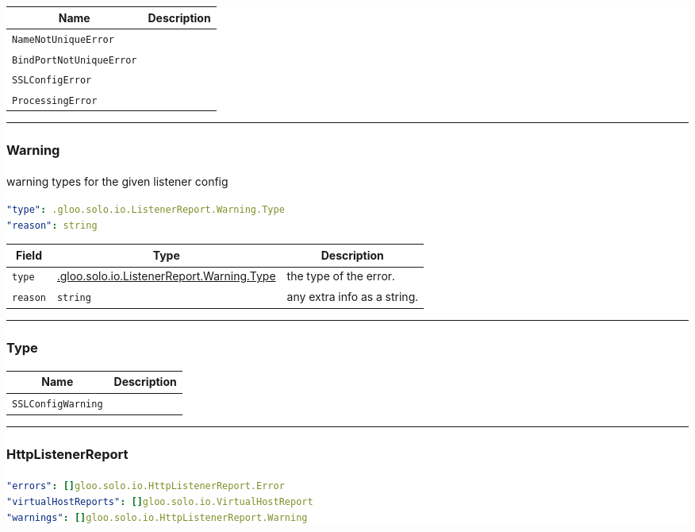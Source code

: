 

| Name | Description |
| ----- | ----------- | 
| `NameNotUniqueError` |  |
| `BindPortNotUniqueError` |  |
| `SSLConfigError` |  |
| `ProcessingError` |  |




---
### Warning

 
warning types for the given listener config

```yaml
"type": .gloo.solo.io.ListenerReport.Warning.Type
"reason": string

```

| Field | Type | Description |
| ----- | ---- | ----------- | 
| `type` | [.gloo.solo.io.ListenerReport.Warning.Type](../gloo_validation.proto.sk/#type) | the type of the error. |
| `reason` | `string` | any extra info as a string. |




---
### Type



| Name | Description |
| ----- | ----------- | 
| `SSLConfigWarning` |  |




---
### HttpListenerReport



```yaml
"errors": []gloo.solo.io.HttpListenerReport.Error
"virtualHostReports": []gloo.solo.io.VirtualHostReport
"warnings": []gloo.solo.io.HttpListenerReport.Warning

```
